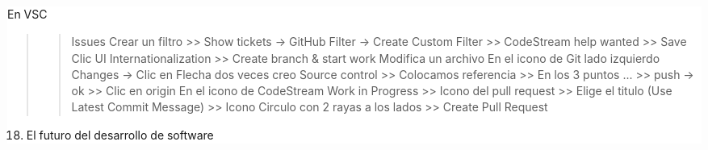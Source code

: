 En VSC
>> Issues
>> Crear un filtro
	>> Show tickets -> GitHub Filter -> Create Custom Filter 
	>> CodeStream help wanted
	>> Save
Clic UI Internationalization
	>> Create branch & start work
Modifica un archivo
En el icono de Git lado izquierdo
>> Changes -> Clic en Flecha dos veces creo
>> Source control
	>> Colocamos referencia
	>> En los 3 puntos ...
		>> push -> ok
		>> Clic en origin
En el icono de CodeStream
>> Work in Progress
	>> Icono del pull request
		>> Elige el titulo (Use Latest Commit Message)
		>> Icono Circulo con 2 rayas a los lados
		>> Create Pull Request
 

18. El futuro del desarrollo de software



















